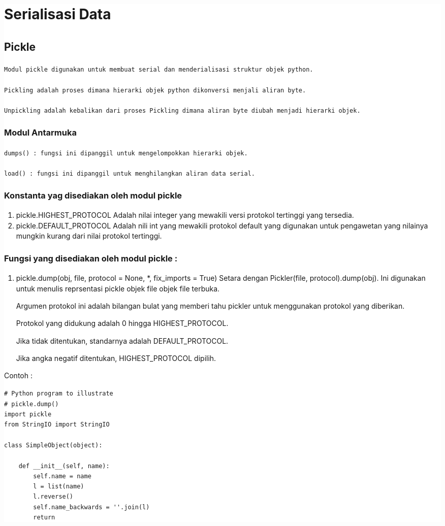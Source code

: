 # Serialisasi Data
## Pickle

    Modul pickle digunakan untuk membuat serial dan menderialisasi struktur objek python.

    Pickling adalah proses dimana hierarki objek python dikonversi menjali aliran byte.

    Unpickling adalah kebalikan dari proses Pickling dimana aliran byte diubah menjadi hierarki objek.

### Modul Antarmuka

    dumps() : fungsi ini dipanggil untuk mengelompokkan hierarki objek.

    load() : fungsi ini dipanggil untuk menghilangkan aliran data serial.

### Konstanta yag disediakan oleh modul pickle

1. pickle.HIGHEST_PROTOCOL
   Adalah nilai integer yang mewakili versi protokol tertinggi yang tersedia.
2. pickle.DEFAULT_PROTOCOL
   Adalah nili int yang mewakili protokol default yang digunakan untuk pengawetan yang nilainya mungkin kurang dari nilai protokol tertinggi.

### Fungsi yang disediakan oleh modul pickle :

1. pickle.dump(obj, file, protocol = None, *, fix_imports = True)
   Setara dengan Pickler(file, protocol).dump(obj). Ini digunakan untuk menulis reprsentasi pickle objek file objek file terbuka.

    Argumen protokol ini adalah bilangan bulat yang memberi tahu pickler untuk menggunakan protokol yang diberikan.

    Protokol yang didukung adalah 0 hingga HIGHEST_PROTOCOL.

    Jika tidak ditentukan, standarnya adalah DEFAULT_PROTOCOL.

    Jika angka negatif ditentukan, HIGHEST_PROTOCOL dipilih.

Contoh :


    # Python program to illustrate 
    # pickle.dump() 
    import pickle 
    from StringIO import StringIO 
    
    class SimpleObject(object): 
    
        def __init__(self, name): 
            self.name = name 
            l = list(name) 
            l.reverse() 
            self.name_backwards = ''.join(l) 
            return
    